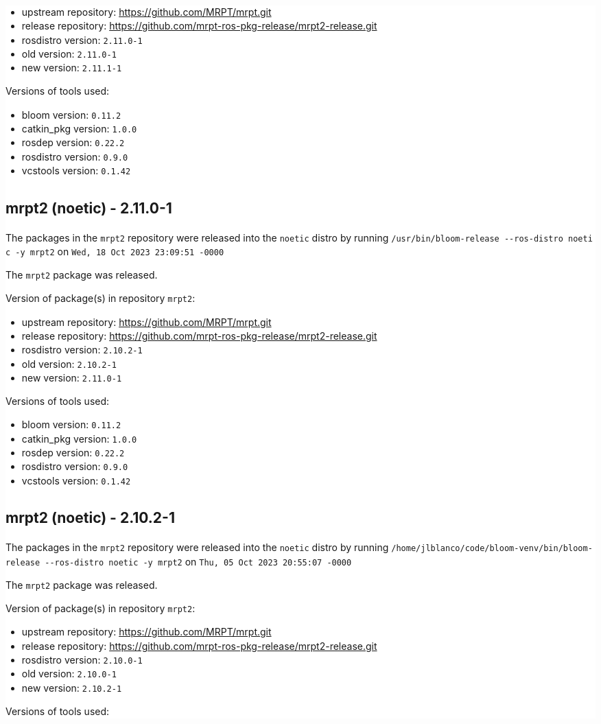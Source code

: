 - upstream repository: https://github.com/MRPT/mrpt.git
- release repository: https://github.com/mrpt-ros-pkg-release/mrpt2-release.git
- rosdistro version: `2.11.0-1`
- old version: `2.11.0-1`
- new version: `2.11.1-1`

Versions of tools used:

- bloom version: `0.11.2`
- catkin_pkg version: `1.0.0`
- rosdep version: `0.22.2`
- rosdistro version: `0.9.0`
- vcstools version: `0.1.42`


## mrpt2 (noetic) - 2.11.0-1

The packages in the `mrpt2` repository were released into the `noetic` distro by running `/usr/bin/bloom-release --ros-distro noetic -y mrpt2` on `Wed, 18 Oct 2023 23:09:51 -0000`

The `mrpt2` package was released.

Version of package(s) in repository `mrpt2`:

- upstream repository: https://github.com/MRPT/mrpt.git
- release repository: https://github.com/mrpt-ros-pkg-release/mrpt2-release.git
- rosdistro version: `2.10.2-1`
- old version: `2.10.2-1`
- new version: `2.11.0-1`

Versions of tools used:

- bloom version: `0.11.2`
- catkin_pkg version: `1.0.0`
- rosdep version: `0.22.2`
- rosdistro version: `0.9.0`
- vcstools version: `0.1.42`


## mrpt2 (noetic) - 2.10.2-1

The packages in the `mrpt2` repository were released into the `noetic` distro by running `/home/jlblanco/code/bloom-venv/bin/bloom-release --ros-distro noetic -y mrpt2` on `Thu, 05 Oct 2023 20:55:07 -0000`

The `mrpt2` package was released.

Version of package(s) in repository `mrpt2`:

- upstream repository: https://github.com/MRPT/mrpt.git
- release repository: https://github.com/mrpt-ros-pkg-release/mrpt2-release.git
- rosdistro version: `2.10.0-1`
- old version: `2.10.0-1`
- new version: `2.10.2-1`

Versions of tools used:
